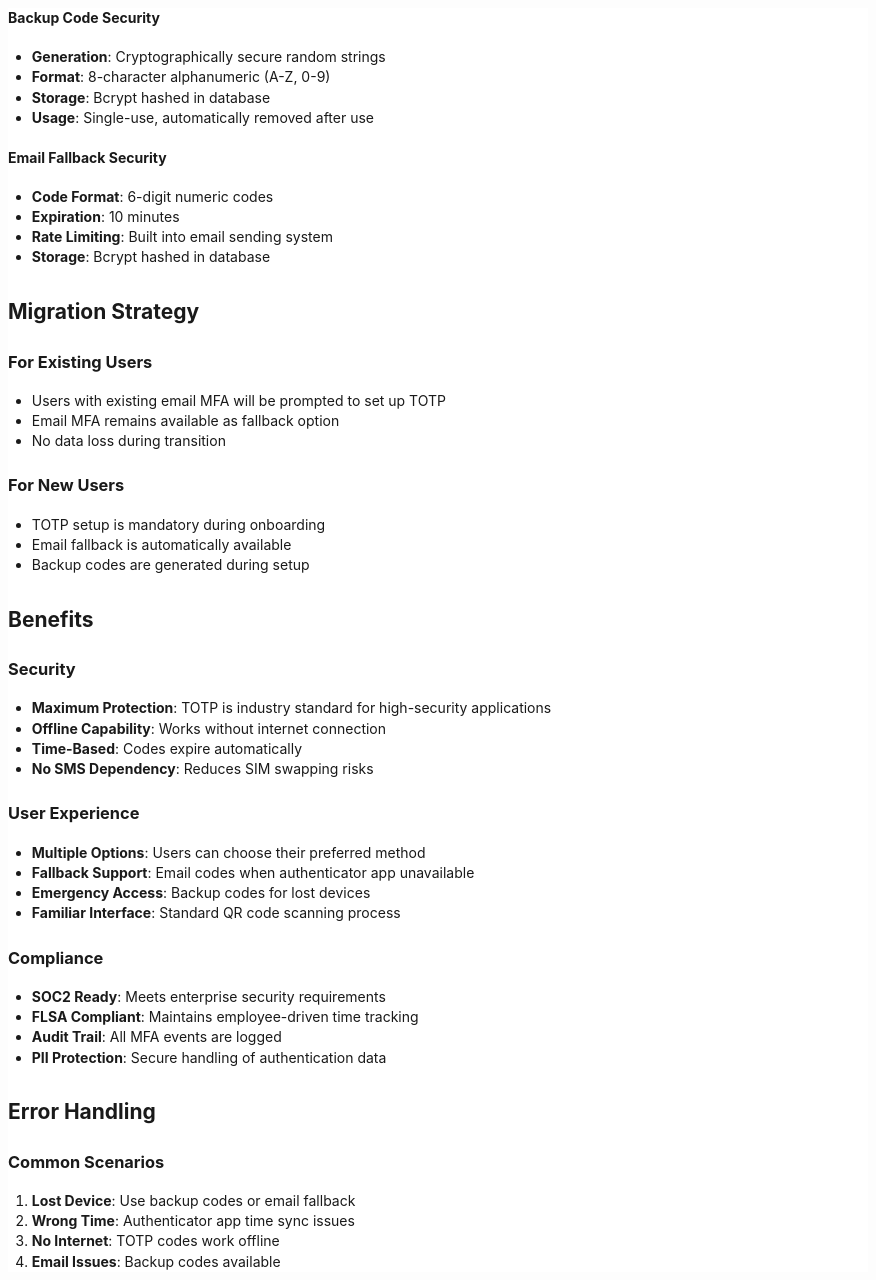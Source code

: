 #### Backup Code Security
- **Generation**: Cryptographically secure random strings
- **Format**: 8-character alphanumeric (A-Z, 0-9)
- **Storage**: Bcrypt hashed in database
- **Usage**: Single-use, automatically removed after use

#### Email Fallback Security
- **Code Format**: 6-digit numeric codes
- **Expiration**: 10 minutes
- **Rate Limiting**: Built into email sending system
- **Storage**: Bcrypt hashed in database

## Migration Strategy

### For Existing Users
- Users with existing email MFA will be prompted to set up TOTP
- Email MFA remains available as fallback option
- No data loss during transition

### For New Users
- TOTP setup is mandatory during onboarding
- Email fallback is automatically available
- Backup codes are generated during setup

## Benefits

### Security
- **Maximum Protection**: TOTP is industry standard for high-security applications
- **Offline Capability**: Works without internet connection
- **Time-Based**: Codes expire automatically
- **No SMS Dependency**: Reduces SIM swapping risks

### User Experience
- **Multiple Options**: Users can choose their preferred method
- **Fallback Support**: Email codes when authenticator app unavailable
- **Emergency Access**: Backup codes for lost devices
- **Familiar Interface**: Standard QR code scanning process

### Compliance
- **SOC2 Ready**: Meets enterprise security requirements
- **FLSA Compliant**: Maintains employee-driven time tracking
- **Audit Trail**: All MFA events are logged
- **PII Protection**: Secure handling of authentication data

## Error Handling

### Common Scenarios
1. **Lost Device**: Use backup codes or email fallback
2. **Wrong Time**: Authenticator app time sync issues
3. **No Internet**: TOTP codes work offline
4. **Email Issues**: Backup codes available
